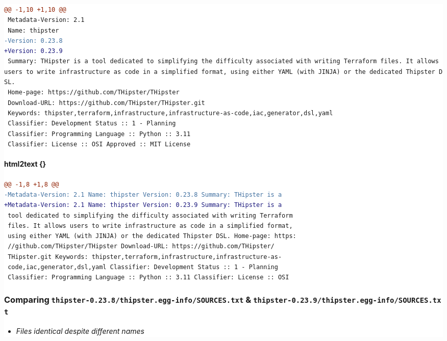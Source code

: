 ```diff
@@ -1,10 +1,10 @@
 Metadata-Version: 2.1
 Name: thipster
-Version: 0.23.8
+Version: 0.23.9
 Summary: THipster is a tool dedicated to simplifying the difficulty associated with writing Terraform files. It allows users to write infrastructure as code in a simplified format, using either YAML (with JINJA) or the dedicated Thipster DSL.
 Home-page: https://github.com/THipster/THipster
 Download-URL: https://github.com/THipster/THipster.git
 Keywords: thipster,terraform,infrastructure,infrastructure-as-code,iac,generator,dsl,yaml
 Classifier: Development Status :: 1 - Planning
 Classifier: Programming Language :: Python :: 3.11
 Classifier: License :: OSI Approved :: MIT License
```

#### html2text {}

```diff
@@ -1,8 +1,8 @@
-Metadata-Version: 2.1 Name: thipster Version: 0.23.8 Summary: THipster is a
+Metadata-Version: 2.1 Name: thipster Version: 0.23.9 Summary: THipster is a
 tool dedicated to simplifying the difficulty associated with writing Terraform
 files. It allows users to write infrastructure as code in a simplified format,
 using either YAML (with JINJA) or the dedicated Thipster DSL. Home-page: https:
 //github.com/THipster/THipster Download-URL: https://github.com/THipster/
 THipster.git Keywords: thipster,terraform,infrastructure,infrastructure-as-
 code,iac,generator,dsl,yaml Classifier: Development Status :: 1 - Planning
 Classifier: Programming Language :: Python :: 3.11 Classifier: License :: OSI
```

### Comparing `thipster-0.23.8/thipster.egg-info/SOURCES.txt` & `thipster-0.23.9/thipster.egg-info/SOURCES.txt`

 * *Files identical despite different names*

